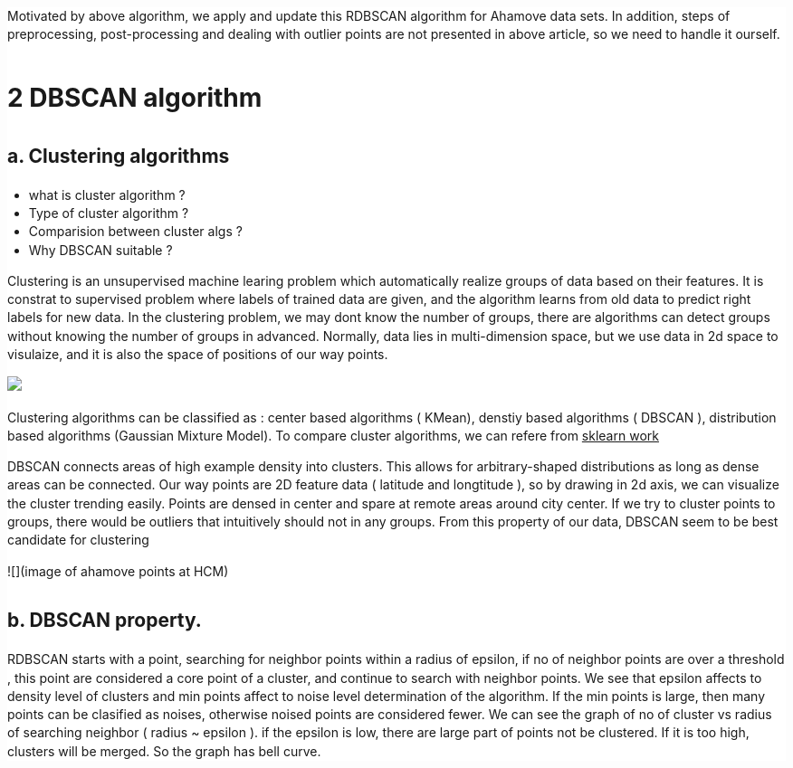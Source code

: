 
Motivated by above algorithm, we apply and update this RDBSCAN algorithm for Ahamove data sets. In addition, steps of preprocessing, post-processing and dealing with outlier points are not presented in above article, so we need to handle it ourself.


# 2 DBSCAN algorithm

## a. Clustering algorithms
- what is cluster algorithm ?
- Type of cluster algorithm ?
- Comparision between cluster algs ?
- Why DBSCAN suitable ?

Clustering is an unsupervised machine learing problem which automatically realize groups of data based on their features.
It is constrat to supervised problem where labels of trained data are given, and the algorithm learns from old data to predict right labels for new data. In the clustering problem, we may dont know the number of groups, there are algorithms can detect groups without knowing the number of groups in advanced. Normally, data lies in multi-dimension space, but we use data in 2d space to visulaize, and it is also the space of positions of our way points.


![](https://media.geeksforgeeks.org/wp-content/uploads/k-means-copy.jpg)

Clustering algorithms can be classified as : center based algorithms ( KMean), denstiy based algorithms ( DBSCAN ), distribution based algorithms (Gaussian Mixture Model). To compare cluster algorithms, we can refere from [sklearn work](https://scikit-learn.org/stable/auto_examples/cluster/plot_cluster_comparison.html#sphx-glr-auto-examples-cluster-plot-cluster-comparison-py)

DBSCAN connects areas of high example density into clusters. This allows for arbitrary-shaped distributions as long as dense areas can be connected. Our way points are 2D feature data ( latitude and longtitude ), so by drawing in 2d axis, we can visualize the cluster trending easily. Points are densed in center and spare at remote areas around city center. If we try to cluster points to groups, there would be outliers that intuitively should not in any groups. From this property of our data, DBSCAN seem to be best candidate for clustering

![](image of ahamove points at HCM)



## b. DBSCAN property.


RDBSCAN starts with a point, searching for neighbor points within a radius of epsilon, if no of neighbor points are over a threshold , this point are considered a core point of a cluster, and continue to search with neighbor points. We see that epsilon affects to density level of clusters and min points affect to noise level determination of the algorithm. If the min points is large, then many points can be clasified as noises, otherwise noised points are considered fewer.
We can see the graph of no of cluster vs radius of searching neighbor ( radius ~ epsilon ). if the epsilon is low, there are large part of points not be clustered. If it is too high, clusters will be merged. So the graph has bell curve.
